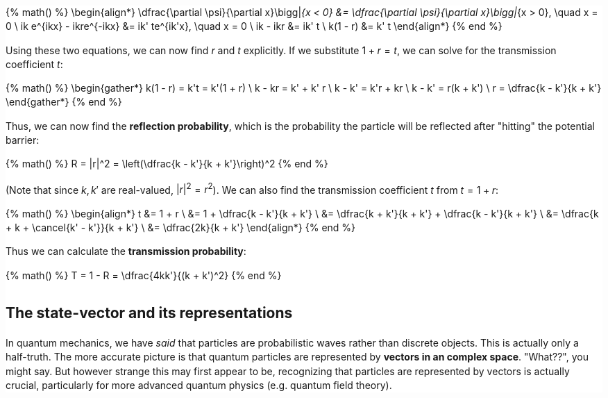 {% math() %}
\begin{align*}
\dfrac{\partial \psi}{\partial x}\bigg|_{x < 0} &= \dfrac{\partial \psi}{\partial x}\bigg|_{x > 0}, \quad x = 0 \\
ik e^{ikx} - ikre^{-ikx} &= ik' te^{ik'x}, \quad x = 0 \\
ik - ikr &= ik' t \\
k(1 - r) &= k' t
\end{align*}
{% end %}

Using these two equations, we can now find $r$ and $t$ explicitly. If we substitute $1 + r = t$, we can solve for the transmission coefficient $t$:

{% math() %}
\begin{gather*}
k(1 - r) = k't = k'(1 + r) \\
k - kr = k' + k' r \\
k - k' = k'r + kr \\
k - k' = r(k + k') \\
r = \dfrac{k - k'}{k + k'}
\end{gather*}
{% end %}

Thus, we can now find the **reflection probability**, which is the probability the particle will be reflected after "hitting" the potential barrier:

{% math() %}
R = |r|^2 = \left(\dfrac{k - k'}{k + k'}\right)^2
{% end %}

(Note that since $k, k'$ are real-valued, $|r|^2 = r^2$). We can also find the transmission coefficient $t$ from $t = 1+ r$:

{% math() %}
\begin{align*}
t &= 1 + r \\
&= 1 + \dfrac{k - k'}{k + k'} \\
&= \dfrac{k + k'}{k + k'} + \dfrac{k - k'}{k + k'} \\
&= \dfrac{k + k + \cancel{k' - k'}}{k + k'} \\
&= \dfrac{2k}{k + k'}
\end{align*}
{% end %}

Thus we can calculate the **transmission probability**:

{% math() %}
T = 1 - R = \dfrac{4kk'}{(k + k')^2}
{% end %}

## The state-vector and its representations

In quantum mechanics, we have *said* that particles are probabilistic waves rather than discrete objects. This is actually only a half-truth. The more accurate picture is that quantum particles are represented by **vectors in an complex space**. "What??", you might say. But however strange this may first appear to be, recognizing that particles are represented by vectors is actually crucial, particularly for more advanced quantum physics (e.g. quantum field theory).

